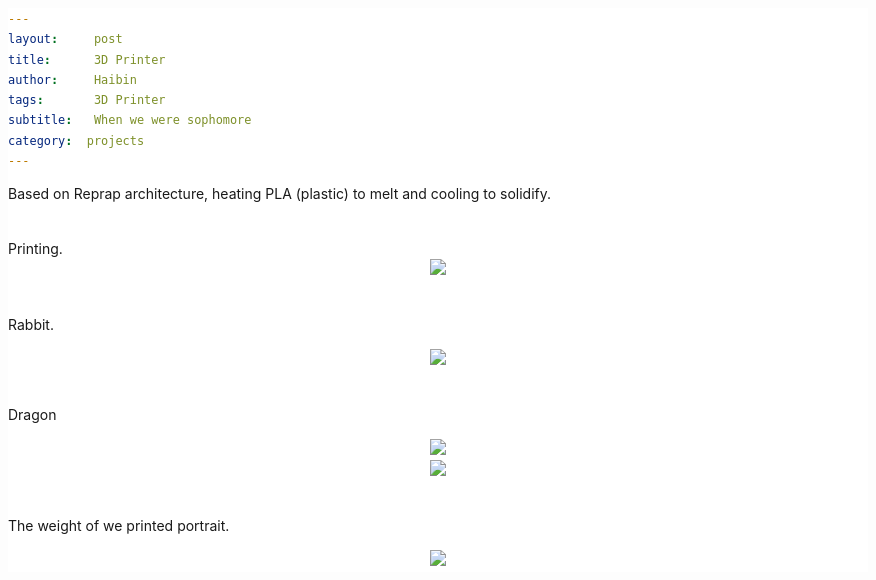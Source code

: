 ```yaml
---
layout:     post
title:      3D Printer
author:     Haibin
tags: 		3D Printer
subtitle:  	When we were sophomore
category:  projects
---
```



Based on Reprap architecture, heating PLA (plastic) to melt and cooling to solidify.

<br>
Printing.
<div style="text-align:center"><img src= "{{ "/img/projects/3d_printer/3d_printer.jpg " | prepend: site.baseurl }}" style="width: 60%; margin-left: 20%; margin-right: 20%;"></div>
<br>

Rabbit.
<div style="text-align:center"><img src= "{{ "/img/projects/3d_printer/rabbit.jpg" | prepend: site.baseurl }}" style="width: 60%; margin-left: 20%; margin-right: 20%;"></div>
<br>

Dragon
<div style="text-align:center"><img src= "{{ "/img/projects/3d_printer/dragon1.jpg" | prepend: site.baseurl }}" style="width: 60%; margin-left: 20%; margin-right: 20%;"></div>

<div style="text-align:center"><img src= "{{ "/img/projects/3d_printer/dragon2.jpg" | prepend: site.baseurl }}" style="width: 60%; margin-left: 20%; margin-right: 20%;"></div>
<br>

The weight of we printed portrait.
<div style="text-align:center"><img src= "{{ "/img/projects/3d_printer/weight.jpg" | prepend: site.baseurl }}" style="width: 60%; margin-left: 20%; margin-right: 20%;"></div>